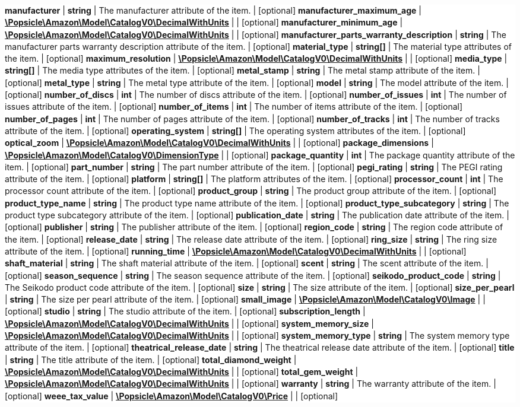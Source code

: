 **manufacturer** | **string** | The manufacturer attribute of the item. | [optional] 
**manufacturer_maximum_age** | [**\Popsicle\Amazon\Model\CatalogV0\DecimalWithUnits**](DecimalWithUnits.md) |  | [optional] 
**manufacturer_minimum_age** | [**\Popsicle\Amazon\Model\CatalogV0\DecimalWithUnits**](DecimalWithUnits.md) |  | [optional] 
**manufacturer_parts_warranty_description** | **string** | The manufacturer parts warranty description attribute of the item. | [optional] 
**material_type** | **string[]** | The material type attributes of the item. | [optional] 
**maximum_resolution** | [**\Popsicle\Amazon\Model\CatalogV0\DecimalWithUnits**](DecimalWithUnits.md) |  | [optional] 
**media_type** | **string[]** | The media type attributes of the item. | [optional] 
**metal_stamp** | **string** | The metal stamp attribute of the item. | [optional] 
**metal_type** | **string** | The metal type attribute of the item. | [optional] 
**model** | **string** | The model attribute of the item. | [optional] 
**number_of_discs** | **int** | The number of discs attribute of the item. | [optional] 
**number_of_issues** | **int** | The number of issues attribute of the item. | [optional] 
**number_of_items** | **int** | The number of items attribute of the item. | [optional] 
**number_of_pages** | **int** | The number of pages attribute of the item. | [optional] 
**number_of_tracks** | **int** | The number of tracks attribute of the item. | [optional] 
**operating_system** | **string[]** | The operating system attributes of the item. | [optional] 
**optical_zoom** | [**\Popsicle\Amazon\Model\CatalogV0\DecimalWithUnits**](DecimalWithUnits.md) |  | [optional] 
**package_dimensions** | [**\Popsicle\Amazon\Model\CatalogV0\DimensionType**](DimensionType.md) |  | [optional] 
**package_quantity** | **int** | The package quantity attribute of the item. | [optional] 
**part_number** | **string** | The part number attribute of the item. | [optional] 
**pegi_rating** | **string** | The PEGI rating attribute of the item. | [optional] 
**platform** | **string[]** | The platform attributes of the item. | [optional] 
**processor_count** | **int** | The processor count attribute of the item. | [optional] 
**product_group** | **string** | The product group attribute of the item. | [optional] 
**product_type_name** | **string** | The product type name attribute of the item. | [optional] 
**product_type_subcategory** | **string** | The product type subcategory attribute of the item. | [optional] 
**publication_date** | **string** | The publication date attribute of the item. | [optional] 
**publisher** | **string** | The publisher attribute of the item. | [optional] 
**region_code** | **string** | The region code attribute of the item. | [optional] 
**release_date** | **string** | The release date attribute of the item. | [optional] 
**ring_size** | **string** | The ring size attribute of the item. | [optional] 
**running_time** | [**\Popsicle\Amazon\Model\CatalogV0\DecimalWithUnits**](DecimalWithUnits.md) |  | [optional] 
**shaft_material** | **string** | The shaft material attribute of the item. | [optional] 
**scent** | **string** | The scent attribute of the item. | [optional] 
**season_sequence** | **string** | The season sequence attribute of the item. | [optional] 
**seikodo_product_code** | **string** | The Seikodo product code attribute of the item. | [optional] 
**size** | **string** | The size attribute of the item. | [optional] 
**size_per_pearl** | **string** | The size per pearl attribute of the item. | [optional] 
**small_image** | [**\Popsicle\Amazon\Model\CatalogV0\Image**](Image.md) |  | [optional] 
**studio** | **string** | The studio attribute of the item. | [optional] 
**subscription_length** | [**\Popsicle\Amazon\Model\CatalogV0\DecimalWithUnits**](DecimalWithUnits.md) |  | [optional] 
**system_memory_size** | [**\Popsicle\Amazon\Model\CatalogV0\DecimalWithUnits**](DecimalWithUnits.md) |  | [optional] 
**system_memory_type** | **string** | The system memory type attribute of the item. | [optional] 
**theatrical_release_date** | **string** | The theatrical release date attribute of the item. | [optional] 
**title** | **string** | The title attribute of the item. | [optional] 
**total_diamond_weight** | [**\Popsicle\Amazon\Model\CatalogV0\DecimalWithUnits**](DecimalWithUnits.md) |  | [optional] 
**total_gem_weight** | [**\Popsicle\Amazon\Model\CatalogV0\DecimalWithUnits**](DecimalWithUnits.md) |  | [optional] 
**warranty** | **string** | The warranty attribute of the item. | [optional] 
**weee_tax_value** | [**\Popsicle\Amazon\Model\CatalogV0\Price**](Price.md) |  | [optional] 
